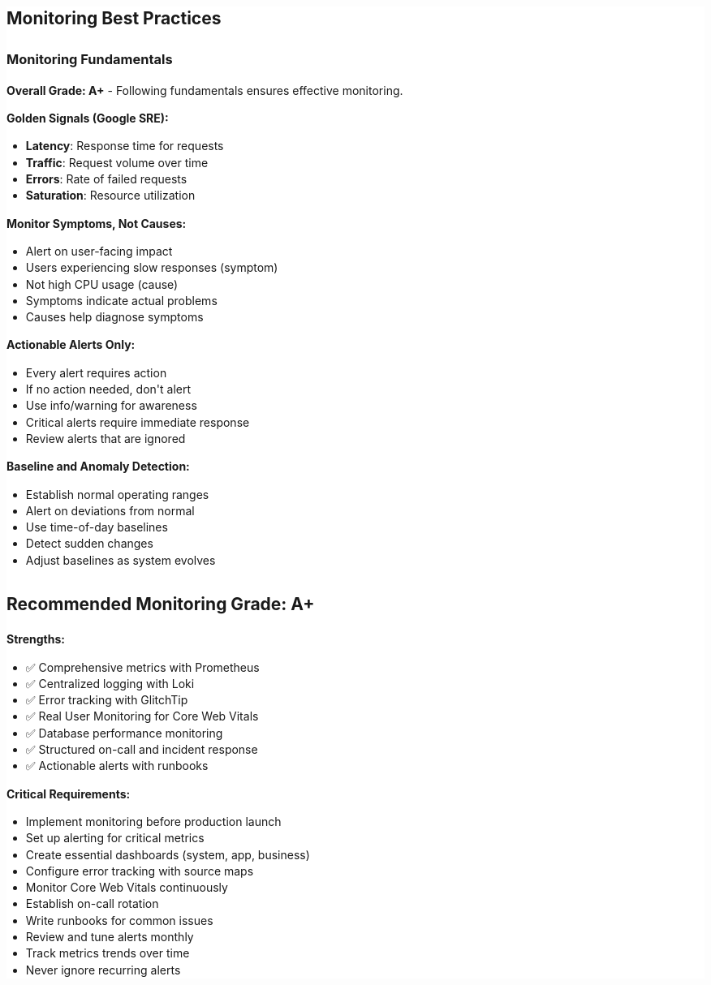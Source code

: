 ## Monitoring Best Practices

### Monitoring Fundamentals

**Overall Grade: A+** - Following fundamentals ensures effective monitoring.

**Golden Signals (Google SRE):**
- **Latency**: Response time for requests
- **Traffic**: Request volume over time
- **Errors**: Rate of failed requests
- **Saturation**: Resource utilization

**Monitor Symptoms, Not Causes:**
- Alert on user-facing impact
- Users experiencing slow responses (symptom)
- Not high CPU usage (cause)
- Symptoms indicate actual problems
- Causes help diagnose symptoms

**Actionable Alerts Only:**
- Every alert requires action
- If no action needed, don't alert
- Use info/warning for awareness
- Critical alerts require immediate response
- Review alerts that are ignored

**Baseline and Anomaly Detection:**
- Establish normal operating ranges
- Alert on deviations from normal
- Use time-of-day baselines
- Detect sudden changes
- Adjust baselines as system evolves

## Recommended Monitoring Grade: A+

**Strengths:**
- ✅ Comprehensive metrics with Prometheus
- ✅ Centralized logging with Loki
- ✅ Error tracking with GlitchTip
- ✅ Real User Monitoring for Core Web Vitals
- ✅ Database performance monitoring
- ✅ Structured on-call and incident response
- ✅ Actionable alerts with runbooks

**Critical Requirements:**
- Implement monitoring before production launch
- Set up alerting for critical metrics
- Create essential dashboards (system, app, business)
- Configure error tracking with source maps
- Monitor Core Web Vitals continuously
- Establish on-call rotation
- Write runbooks for common issues
- Review and tune alerts monthly
- Track metrics trends over time
- Never ignore recurring alerts